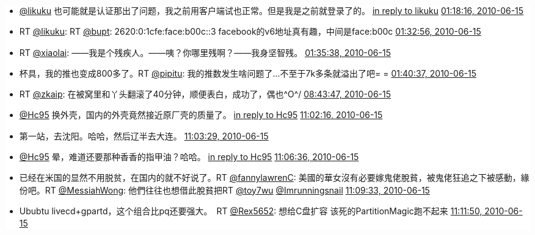 



  * [@likuku](http://twitter.com/likuku) 也可能就是认证那出了问题，我之前用客户端试也正常。但是我是之前就登录了的。 [in reply to likuku](http://twitter.com/likuku/statuses/16162611363) [01:18:16, 2010-06-15](http://twitter.com/gfrog/statuses/16163152576)





  * RT [@likuku](http://twitter.com/likuku): RT [@bupt](http://twitter.com/bupt): 2620:0:1cfe:face:b00c::3 facebook的v6地址真有趣，中间是face:b00c [01:32:56, 2010-06-15](http://twitter.com/gfrog/statuses/16164009892)





  * RT [@xiaolai](http://twitter.com/xiaolai): ——我是个残疾人。——咦？你哪里残啊？——我身坚智残。 [01:35:38, 2010-06-15](http://twitter.com/gfrog/statuses/16164160149)





  * 杯具，我的推也变成800多了。RT [@pipitu](http://twitter.com/pipitu): 我的推数发生啥问题了...不至于7k多条就溢出了吧= = [01:40:37, 2010-06-15](http://twitter.com/gfrog/statuses/16164446689)





  * RT [@zkaip](http://twitter.com/zkaip): 在被窝里和丫头翻滚了40分钟，顺便表白，成功了，偶也^O^/ [08:43:47, 2010-06-15](http://twitter.com/gfrog/statuses/16188427993)





  * [@Hc95](http://twitter.com/Hc95) 换外壳，国内的外壳竟然接近原厂壳的质量了。 [in reply to Hc95](http://twitter.com/Hc95/statuses/16196244264) [11:02:16, 2010-06-15](http://twitter.com/gfrog/statuses/16196881840)





  * 第一站，去沈阳。哈哈，然后辽半去大连。 [11:03:29, 2010-06-15](http://twitter.com/gfrog/statuses/16196956381)





  * [@Hc95](http://twitter.com/Hc95) 晕，难道还要那种香香的指甲油？哈哈。 [in reply to Hc95](http://twitter.com/Hc95/statuses/16196976847) [11:06:36, 2010-06-15](http://twitter.com/gfrog/statuses/16197146381)





  * 已经在米国的显然不用脱贫，在国内的就不好说了。RT [@fannylawrenC](http://twitter.com/fannylawrenC): 美國的華女沒有必要嫁鬼佬脫貧，被鬼佬狂追之下被感動，緣份吧。RT [@MessiahWong](http://twitter.com/MessiahWong): 他們往往也想借此脫貧把RT [@toy7wu](http://twitter.com/toy7wu) [@Imrunningsnail](http://twitter.com/Imrunningsnail) [11:09:33, 2010-06-15](http://twitter.com/gfrog/statuses/16197320495)





  * Ububtu livecd+gpartd，这个组合比pq还要强大。　RT [@Rex5652](http://twitter.com/Rex5652): 想给C盘扩容 该死的PartitionMagic跑不起来 [11:11:50, 2010-06-15](http://twitter.com/gfrog/statuses/16197417308)

